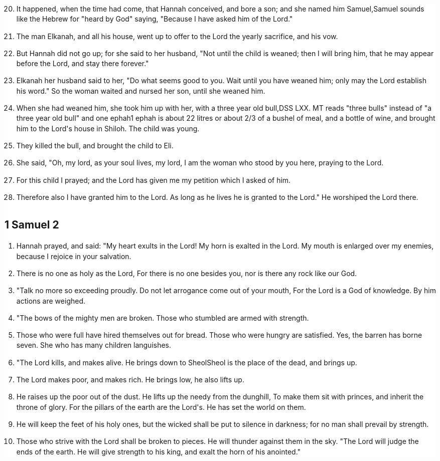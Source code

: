 20. It happened, when the time had come, that Hannah conceived, and bore a son; and she named him Samuel,Samuel sounds like the Hebrew for "heard by God" saying, "Because I have asked him of the Lord." 

21. The man Elkanah, and all his house, went up to offer to the Lord the yearly sacrifice, and his vow.

22. But Hannah did not go up; for she said to her husband, "Not until the child is weaned; then I will bring him, that he may appear before the Lord, and stay there forever." 

23. Elkanah her husband said to her, "Do what seems good to you. Wait until you have weaned him; only may the Lord establish his word." So the woman waited and nursed her son, until she weaned him.

24. When she had weaned him, she took him up with her, with a three year old bull,DSS LXX. MT reads "three bulls" instead of "a three year old bull" and one ephah1 ephah is about 22 litres or about 2/3 of a bushel of meal, and a bottle of wine, and brought him to the Lord's house in Shiloh. The child was young.

25. They killed the bull, and brought the child to Eli.

26. She said, "Oh, my lord, as your soul lives, my lord, I am the woman who stood by you here, praying to the Lord.

27. For this child I prayed; and the Lord has given me my petition which I asked of him.

28. Therefore also I have granted him to the Lord. As long as he lives he is granted to the Lord." He worshiped the Lord there.  

## 1 Samuel 2

1. Hannah prayed, and said: "My heart exults in the Lord! My horn is exalted in the Lord. My mouth is enlarged over my enemies, because I rejoice in your salvation.

2. There is no one as holy as the Lord, For there is no one besides you, nor is there any rock like our God.

3. "Talk no more so exceeding proudly. Do not let arrogance come out of your mouth, For the Lord is a God of knowledge. By him actions are weighed.

4. "The bows of the mighty men are broken. Those who stumbled are armed with strength.

5. Those who were full have hired themselves out for bread. Those who were hungry are satisfied. Yes, the barren has borne seven. She who has many children languishes.

6. "The Lord kills, and makes alive. He brings down to SheolSheol is the place of the dead, and brings up.

7. The Lord makes poor, and makes rich. He brings low, he also lifts up.

8. He raises up the poor out of the dust. He lifts up the needy from the dunghill, To make them sit with princes, and inherit the throne of glory. For the pillars of the earth are the Lord's. He has set the world on them.

9. He will keep the feet of his holy ones, but the wicked shall be put to silence in darkness; for no man shall prevail by strength.

10. Those who strive with the Lord shall be broken to pieces. He will thunder against them in the sky. "The Lord will judge the ends of the earth. He will give strength to his king, and exalt the horn of his anointed." 
